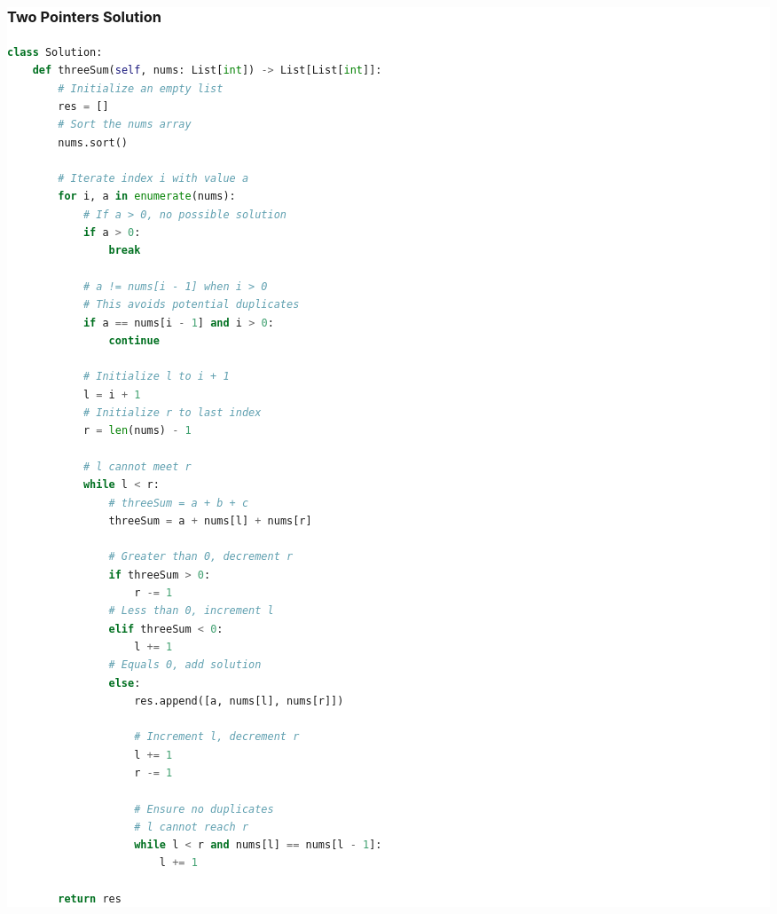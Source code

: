 ### Two Pointers Solution
```python
class Solution:
    def threeSum(self, nums: List[int]) -> List[List[int]]:
        # Initialize an empty list
        res = []
        # Sort the nums array
        nums.sort()

        # Iterate index i with value a
        for i, a in enumerate(nums):
            # If a > 0, no possible solution
            if a > 0:
                break
            
            # a != nums[i - 1] when i > 0
            # This avoids potential duplicates
            if a == nums[i - 1] and i > 0:
                continue
            
            # Initialize l to i + 1
            l = i + 1
            # Initialize r to last index
            r = len(nums) - 1
            
            # l cannot meet r
            while l < r:
                # threeSum = a + b + c
                threeSum = a + nums[l] + nums[r]

                # Greater than 0, decrement r
                if threeSum > 0:
                    r -= 1
                # Less than 0, increment l
                elif threeSum < 0:
                    l += 1
                # Equals 0, add solution
                else:
                    res.append([a, nums[l], nums[r]])

                    # Increment l, decrement r
                    l += 1
                    r -= 1

                    # Ensure no duplicates
                    # l cannot reach r
                    while l < r and nums[l] == nums[l - 1]:
                        l += 1
            
        return res